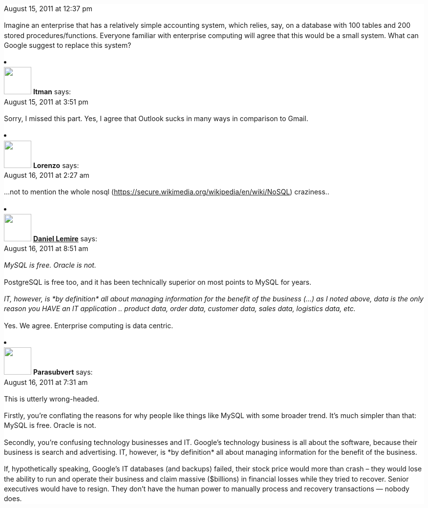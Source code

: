 <div class="comment-metadata"><time datetime="2011-08-15T12:37:41+00:00">August 15, 2011 at 12:37 pm</time></a> </div>
<div class="comment-content">
<p>Imagine an enterprise that has a relatively simple accounting system, which relies, say, on a database with 100 tables and 200 stored procedures/functions. Everyone familiar with enterprise computing will agree that this would be a small system. What can Google suggest to replace this system?</p>
</div>
</li>
<li id="comment-54648" class="comment even thread-even depth-1">
<div class="comment-author vcard">
<img alt src="https://secure.gravatar.com/avatar/cdbd04afdb5401d1cbbd390416f3c1e3?s=56&#038;d=mm&#038;r=g" srcset="https://secure.gravatar.com/avatar/cdbd04afdb5401d1cbbd390416f3c1e3?s=112&#038;d=mm&#038;r=g 2x" class="avatar avatar-56 photo" height="56" width="56" loading="lazy" decoding="async" /> <b class="fn">Itman</b> <span class="says">says:</span> </div>
<div class="comment-metadata"><time datetime="2011-08-15T15:51:57+00:00">August 15, 2011 at 3:51 pm</time></a> </div>
<div class="comment-content">
<p>Sorry, I missed this part. Yes, I agree that Outlook sucks in many ways in comparison to Gmail.</p>
</div>
</li>
<li id="comment-54649" class="comment odd alt thread-odd thread-alt depth-1">
<div class="comment-author vcard">
<img alt src="https://secure.gravatar.com/avatar/a8f6dcc44ecd57f3e5bf4269ee0ec2d3?s=56&#038;d=mm&#038;r=g" srcset="https://secure.gravatar.com/avatar/a8f6dcc44ecd57f3e5bf4269ee0ec2d3?s=112&#038;d=mm&#038;r=g 2x" class="avatar avatar-56 photo" height="56" width="56" loading="lazy" decoding="async" /> <b class="fn">Lorenzo</b> <span class="says">says:</span> </div>
<div class="comment-metadata"><time datetime="2011-08-16T02:27:14+00:00">August 16, 2011 at 2:27 am</time></a> </div>
<div class="comment-content">
<p>&#8230;not to mention the whole nosql (<a href="https://secure.wikimedia.org/wikipedia/en/wiki/NoSQL" rel="nofollow ugc">https://secure.wikimedia.org/wikipedia/en/wiki/NoSQL</a>) craziness..</p>
</div>
</li>
<li id="comment-54651" class="comment even thread-even depth-1">
<div class="comment-author vcard">
<img alt src="https://secure.gravatar.com/avatar/4b736113aa1557b9a110b5123d81d5f6?s=56&#038;d=mm&#038;r=g" srcset="https://secure.gravatar.com/avatar/4b736113aa1557b9a110b5123d81d5f6?s=112&#038;d=mm&#038;r=g 2x" class="avatar avatar-56 photo" height="56" width="56" loading="lazy" decoding="async" /> <b class="fn"><a href="https://lemire.me/blog/" class="url" rel="ugc">Daniel Lemire</a></b> <span class="says">says:</span> </div>
<div class="comment-metadata"><time datetime="2011-08-16T08:51:24+00:00">August 16, 2011 at 8:51 am</time></a> </div>
<div class="comment-content">
<p><em>MySQL is free. Oracle is not.</em></p>
<p>PostgreSQL is free too, and it has been technically superior on most points to MySQL for years.</p>
<p><em>IT, however, is *by definition* all about managing information for the benefit of the business (&#8230;) as I noted above, data is the only reason you HAVE an IT application .. product data, order data, customer data, sales data, logistics data, etc.</em></p>
<p>Yes. We agree. Enterprise computing is data centric.</p>
</div>
</li>
<li id="comment-54650" class="comment odd alt thread-odd thread-alt depth-1">
<div class="comment-author vcard">
<img alt src="https://secure.gravatar.com/avatar/51c9b72f2aedbeb85c03bf08416e0b99?s=56&#038;d=mm&#038;r=g" srcset="https://secure.gravatar.com/avatar/51c9b72f2aedbeb85c03bf08416e0b99?s=112&#038;d=mm&#038;r=g 2x" class="avatar avatar-56 photo" height="56" width="56" loading="lazy" decoding="async" /> <b class="fn">Parasubvert</b> <span class="says">says:</span> </div>
<div class="comment-metadata"><time datetime="2011-08-16T07:31:11+00:00">August 16, 2011 at 7:31 am</time></a> </div>
<div class="comment-content">
<p>This is utterly wrong-headed.</p>
<p>Firstly, you&rsquo;re conflating the reasons for why people like things like MySQL with some broader trend. It&rsquo;s much simpler than that: MySQL is free. Oracle is not. </p>
<p>Secondly, you&rsquo;re confusing technology businesses and IT. Google&rsquo;s technology business is all about the software, because their business is search and advertising. IT, however, is *by definition* all about managing information for the benefit of the business. </p>
<p>If, hypothetically speaking, Google&rsquo;s IT databases (and backups) failed, their stock price would more than crash &#8211; they would lose the ability to run and operate their business and claim massive ($billions) in financial losses while they tried to recover. Senior executives would have to resign. They don&rsquo;t have the human power to manually process and recovery transactions &#8212; nobody does.</p>